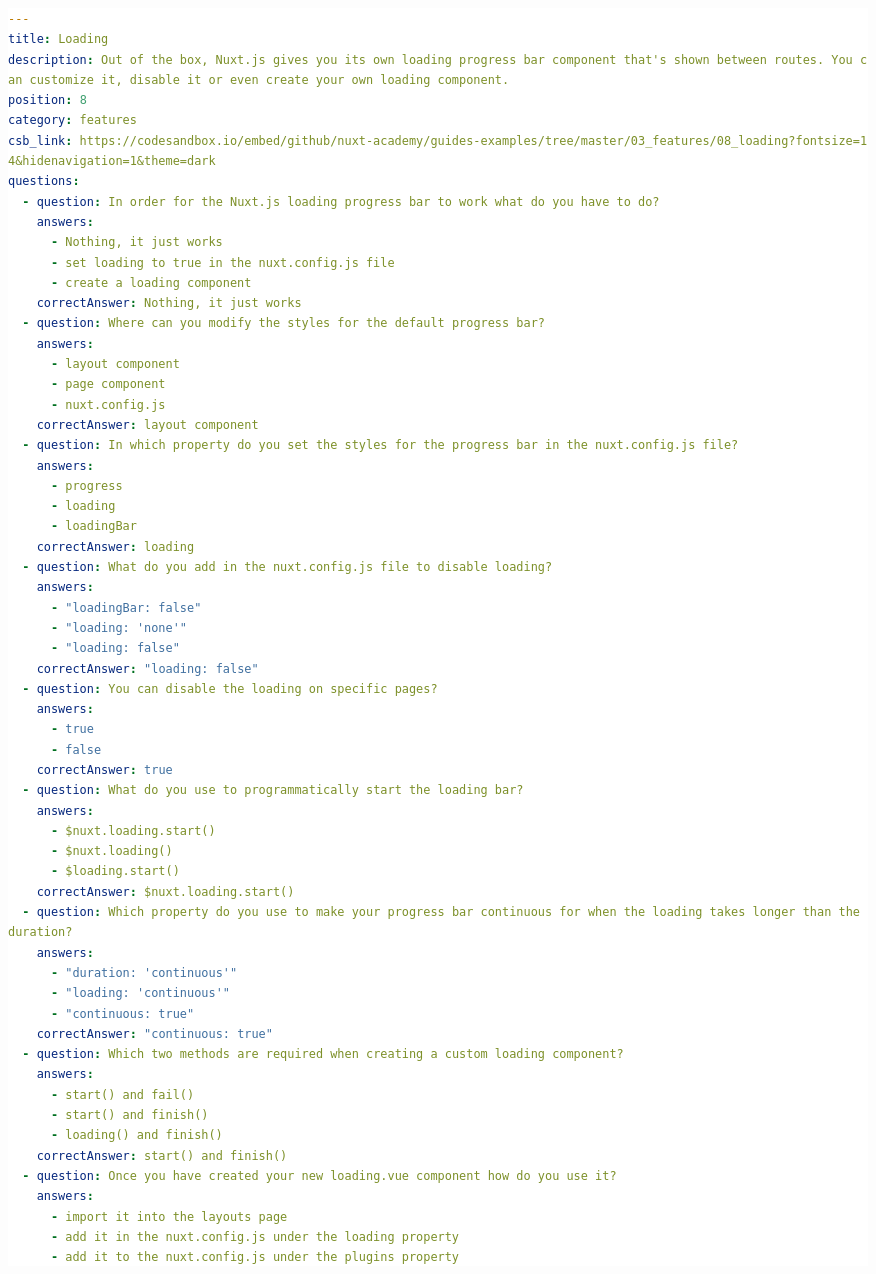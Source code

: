 ```yaml
---
title: Loading
description: Out of the box, Nuxt.js gives you its own loading progress bar component that's shown between routes. You can customize it, disable it or even create your own loading component.
position: 8
category: features
csb_link: https://codesandbox.io/embed/github/nuxt-academy/guides-examples/tree/master/03_features/08_loading?fontsize=14&hidenavigation=1&theme=dark
questions:
  - question: In order for the Nuxt.js loading progress bar to work what do you have to do?
    answers:
      - Nothing, it just works
      - set loading to true in the nuxt.config.js file
      - create a loading component
    correctAnswer: Nothing, it just works
  - question: Where can you modify the styles for the default progress bar?
    answers:
      - layout component
      - page component
      - nuxt.config.js
    correctAnswer: layout component
  - question: In which property do you set the styles for the progress bar in the nuxt.config.js file?
    answers:
      - progress
      - loading
      - loadingBar
    correctAnswer: loading
  - question: What do you add in the nuxt.config.js file to disable loading?
    answers:
      - "loadingBar: false"
      - "loading: 'none'"
      - "loading: false"
    correctAnswer: "loading: false"
  - question: You can disable the loading on specific pages?
    answers:
      - true
      - false
    correctAnswer: true
  - question: What do you use to programmatically start the loading bar?
    answers:
      - $nuxt.loading.start()
      - $nuxt.loading()
      - $loading.start()
    correctAnswer: $nuxt.loading.start()
  - question: Which property do you use to make your progress bar continuous for when the loading takes longer than the duration?
    answers:
      - "duration: 'continuous'"
      - "loading: 'continuous'"
      - "continuous: true"
    correctAnswer: "continuous: true"
  - question: Which two methods are required when creating a custom loading component?
    answers:
      - start() and fail()
      - start() and finish()
      - loading() and finish()
    correctAnswer: start() and finish()
  - question: Once you have created your new loading.vue component how do you use it?
    answers:
      - import it into the layouts page
      - add it in the nuxt.config.js under the loading property
      - add it to the nuxt.config.js under the plugins property
```